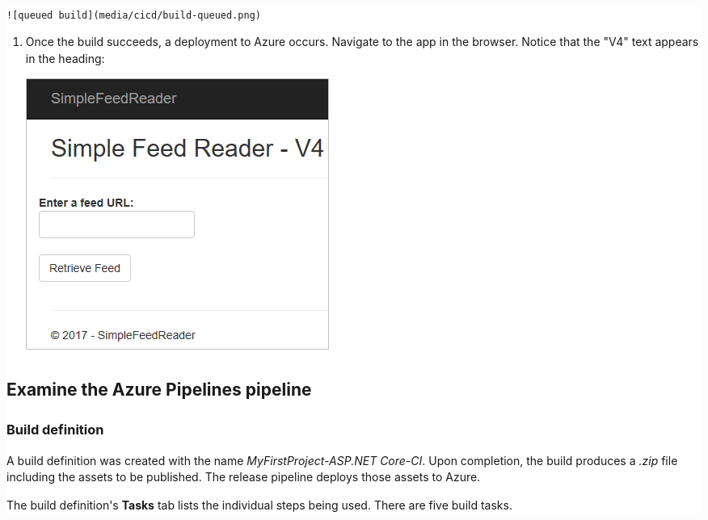     ![queued build](media/cicd/build-queued.png)

1. Once the build succeeds, a deployment to Azure occurs. Navigate to the app in the browser. Notice that the "V4" text appears in the heading:

    ![updated app](media/cicd/updated-app-v4.png)

## Examine the Azure Pipelines pipeline

### Build definition

A build definition was created with the name *MyFirstProject-ASP.NET Core-CI*. Upon completion, the build produces a *.zip* file including the assets to be published. The release pipeline deploys those assets to Azure.

The build definition's **Tasks** tab lists the individual steps being used. There are five build tasks.
